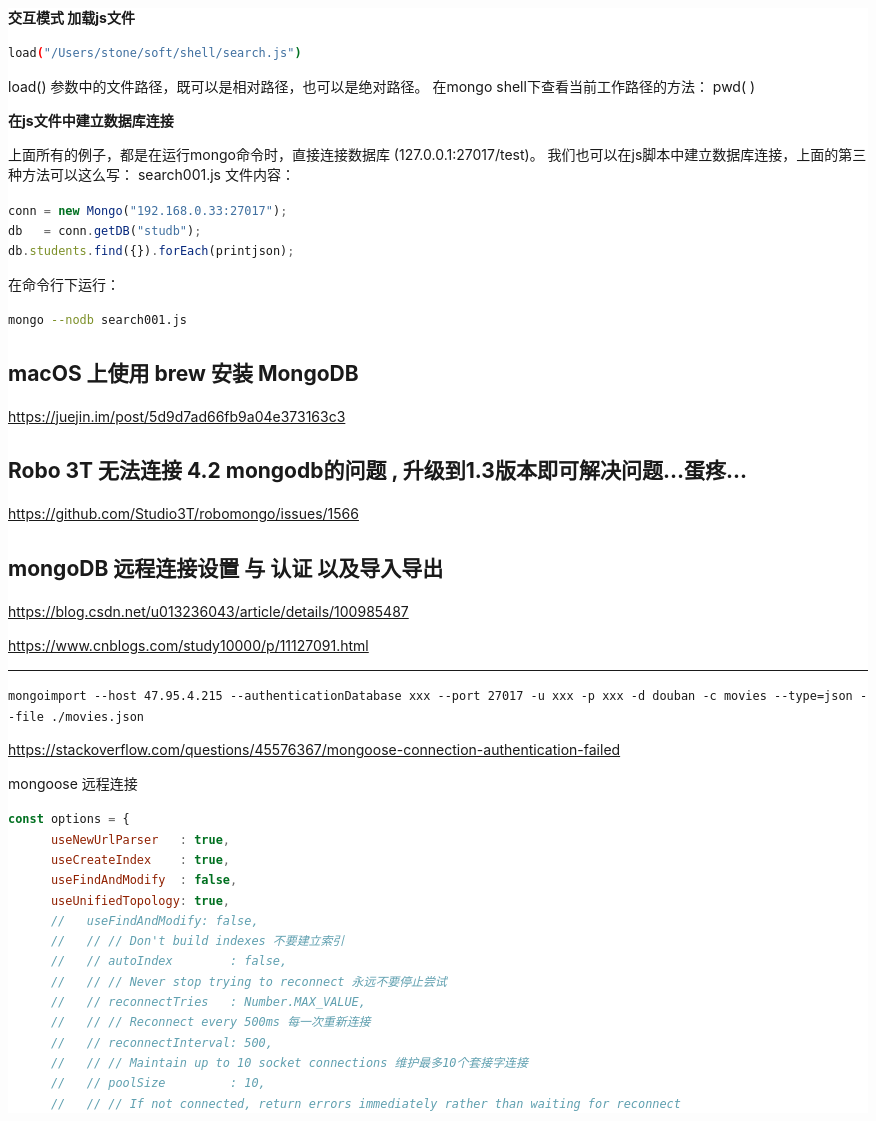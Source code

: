 **交互模式 加载js文件**
```bash
load("/Users/stone/soft/shell/search.js")
```
load() 参数中的文件路径，既可以是相对路径，也可以是绝对路径。
在mongo shell下查看当前工作路径的方法： pwd( )

**在js文件中建立数据库连接**

上面所有的例子，都是在运行mongo命令时，直接连接数据库 (127.0.0.1:27017/test)。 我们也可以在js脚本中建立数据库连接，上面的第三种方法可以这么写：
search001.js 文件内容：
```javascript
conn = new Mongo("192.168.0.33:27017");
db   = conn.getDB("studb");
db.students.find({}).forEach(printjson);
```
在命令行下运行：
```bash
mongo --nodb search001.js
```



## macOS 上使用 brew 安装 MongoDB

<https://juejin.im/post/5d9d7ad66fb9a04e373163c3>



## Robo 3T 无法连接 4.2 mongodb的问题 , 升级到1.3版本即可解决问题…蛋疼...

<https://github.com/Studio3T/robomongo/issues/1566>



## mongoDB 远程连接设置 与 认证 以及导入导出

<https://blog.csdn.net/u013236043/article/details/100985487>

<https://www.cnblogs.com/study10000/p/11127091.html>





---

```
mongoimport --host 47.95.4.215 --authenticationDatabase xxx --port 27017 -u xxx -p xxx -d douban -c movies --type=json --file ./movies.json
```



<https://stackoverflow.com/questions/45576367/mongoose-connection-authentication-failed>

mongoose 远程连接

```javascript
const options = {
      useNewUrlParser   : true,
      useCreateIndex    : true,
      useFindAndModify  : false,
      useUnifiedTopology: true,
      //   useFindAndModify: false,
      //   // // Don't build indexes 不要建立索引
      //   // autoIndex        : false,
      //   // // Never stop trying to reconnect 永远不要停止尝试
      //   // reconnectTries   : Number.MAX_VALUE,
      //   // // Reconnect every 500ms 每一次重新连接
      //   // reconnectInterval: 500,
      //   // // Maintain up to 10 socket connections 维护最多10个套接字连接
      //   // poolSize         : 10,
      //   // // If not connected, return errors immediately rather than waiting for reconnect
```